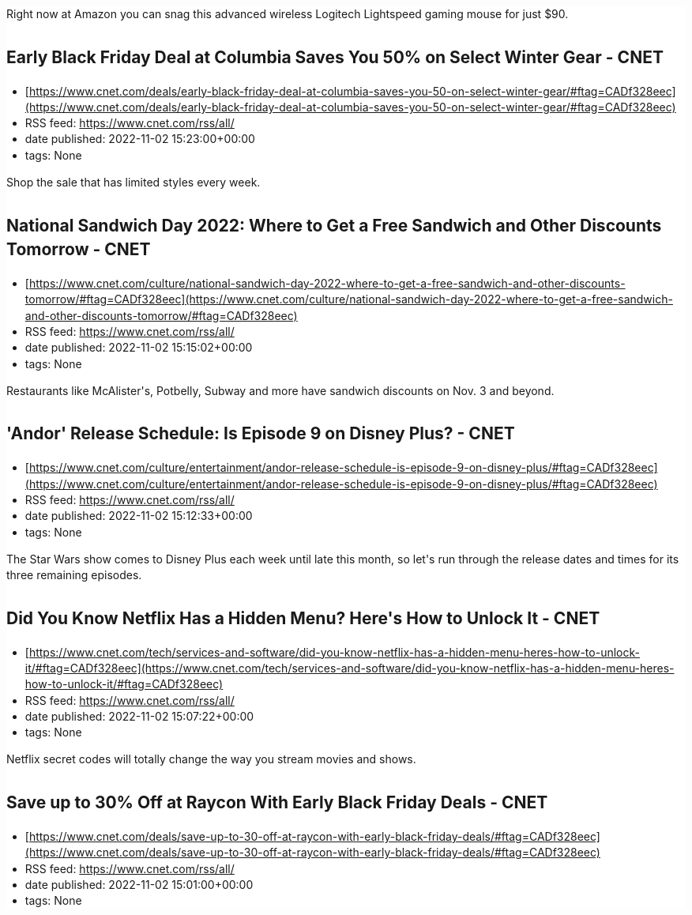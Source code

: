 Right now at Amazon you can snag this advanced wireless Logitech Lightspeed gaming mouse for just $90.

## Early Black Friday Deal at Columbia Saves You 50% on Select Winter Gear     - CNET
 - [https://www.cnet.com/deals/early-black-friday-deal-at-columbia-saves-you-50-on-select-winter-gear/#ftag=CADf328eec](https://www.cnet.com/deals/early-black-friday-deal-at-columbia-saves-you-50-on-select-winter-gear/#ftag=CADf328eec)
 - RSS feed: https://www.cnet.com/rss/all/
 - date published: 2022-11-02 15:23:00+00:00
 - tags: None

Shop the sale that has limited styles every week.

## National Sandwich Day 2022: Where to Get a Free Sandwich and Other Discounts Tomorrow     - CNET
 - [https://www.cnet.com/culture/national-sandwich-day-2022-where-to-get-a-free-sandwich-and-other-discounts-tomorrow/#ftag=CADf328eec](https://www.cnet.com/culture/national-sandwich-day-2022-where-to-get-a-free-sandwich-and-other-discounts-tomorrow/#ftag=CADf328eec)
 - RSS feed: https://www.cnet.com/rss/all/
 - date published: 2022-11-02 15:15:02+00:00
 - tags: None

Restaurants like McAlister's, Potbelly, Subway and more have sandwich discounts on Nov. 3 and beyond.

## 'Andor' Release Schedule: Is Episode 9 on Disney Plus?     - CNET
 - [https://www.cnet.com/culture/entertainment/andor-release-schedule-is-episode-9-on-disney-plus/#ftag=CADf328eec](https://www.cnet.com/culture/entertainment/andor-release-schedule-is-episode-9-on-disney-plus/#ftag=CADf328eec)
 - RSS feed: https://www.cnet.com/rss/all/
 - date published: 2022-11-02 15:12:33+00:00
 - tags: None

The Star Wars show comes to Disney Plus each week until late this month, so let's run through the release dates and times for its three remaining episodes.

## Did You Know Netflix Has a Hidden Menu? Here's How to Unlock It     - CNET
 - [https://www.cnet.com/tech/services-and-software/did-you-know-netflix-has-a-hidden-menu-heres-how-to-unlock-it/#ftag=CADf328eec](https://www.cnet.com/tech/services-and-software/did-you-know-netflix-has-a-hidden-menu-heres-how-to-unlock-it/#ftag=CADf328eec)
 - RSS feed: https://www.cnet.com/rss/all/
 - date published: 2022-11-02 15:07:22+00:00
 - tags: None

Netflix secret codes will totally change the way you stream movies and shows.

## Save up to 30% Off at Raycon With Early Black Friday Deals     - CNET
 - [https://www.cnet.com/deals/save-up-to-30-off-at-raycon-with-early-black-friday-deals/#ftag=CADf328eec](https://www.cnet.com/deals/save-up-to-30-off-at-raycon-with-early-black-friday-deals/#ftag=CADf328eec)
 - RSS feed: https://www.cnet.com/rss/all/
 - date published: 2022-11-02 15:01:00+00:00
 - tags: None
